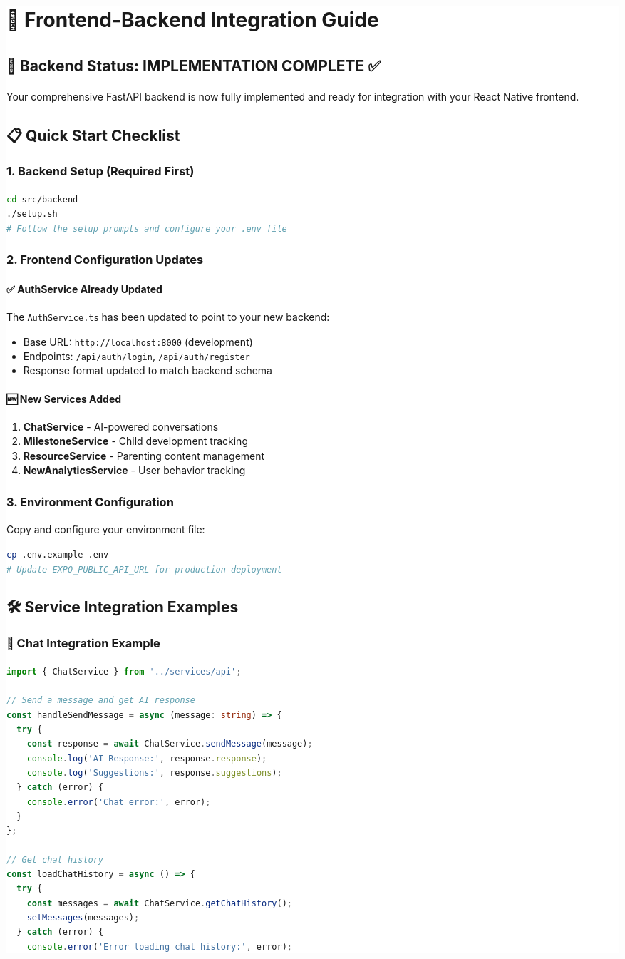 # 🔗 Frontend-Backend Integration Guide

## 🚀 Backend Status: IMPLEMENTATION COMPLETE ✅

Your comprehensive FastAPI backend is now fully implemented and ready for integration with your React Native frontend.

## 📋 Quick Start Checklist

### 1. Backend Setup (Required First)
```bash
cd src/backend
./setup.sh
# Follow the setup prompts and configure your .env file
```

### 2. Frontend Configuration Updates

#### ✅ AuthService Already Updated
The `AuthService.ts` has been updated to point to your new backend:
- Base URL: `http://localhost:8000` (development)
- Endpoints: `/api/auth/login`, `/api/auth/register`
- Response format updated to match backend schema

#### 🆕 New Services Added
1. **ChatService** - AI-powered conversations
2. **MilestoneService** - Child development tracking
3. **ResourceService** - Parenting content management
4. **NewAnalyticsService** - User behavior tracking

### 3. Environment Configuration
Copy and configure your environment file:
```bash
cp .env.example .env
# Update EXPO_PUBLIC_API_URL for production deployment
```

## 🛠️ Service Integration Examples

### 💬 Chat Integration Example
```typescript
import { ChatService } from '../services/api';

// Send a message and get AI response
const handleSendMessage = async (message: string) => {
  try {
    const response = await ChatService.sendMessage(message);
    console.log('AI Response:', response.response);
    console.log('Suggestions:', response.suggestions);
  } catch (error) {
    console.error('Chat error:', error);
  }
};

// Get chat history
const loadChatHistory = async () => {
  try {
    const messages = await ChatService.getChatHistory();
    setMessages(messages);
  } catch (error) {
    console.error('Error loading chat history:', error);
```